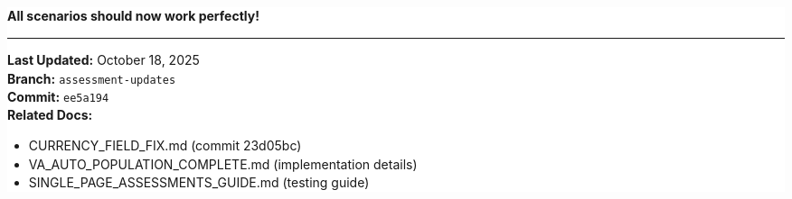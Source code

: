 **All scenarios should now work perfectly!**

---

**Last Updated:** October 18, 2025  
**Branch:** `assessment-updates`  
**Commit:** `ee5a194`  
**Related Docs:** 
- CURRENCY_FIELD_FIX.md (commit 23d05bc)
- VA_AUTO_POPULATION_COMPLETE.md (implementation details)
- SINGLE_PAGE_ASSESSMENTS_GUIDE.md (testing guide)

